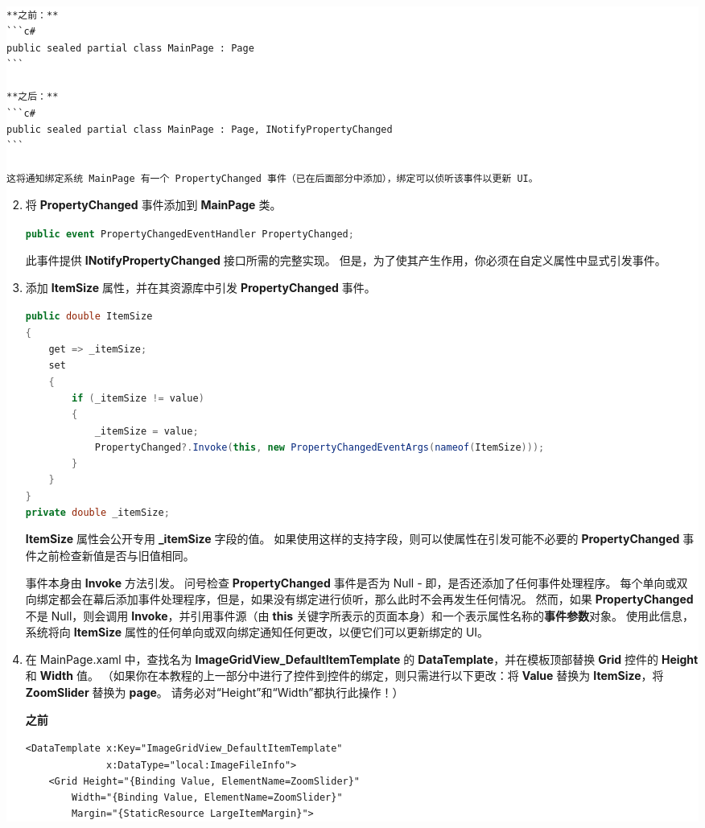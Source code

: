     **之前：**
    ```c#
    public sealed partial class MainPage : Page
    ```

    **之后：**
    ```c#
    public sealed partial class MainPage : Page, INotifyPropertyChanged
    ```

    这将通知绑定系统 MainPage 有一个 PropertyChanged 事件（已在后面部分中添加），绑定可以侦听该事件以更新 UI。 

2. 将 **PropertyChanged** 事件添加到 **MainPage** 类。

    ```c#
    public event PropertyChangedEventHandler PropertyChanged;
    ```

    此事件提供 **INotifyPropertyChanged** 接口所需的完整实现。 但是，为了使其产生作用，你必须在自定义属性中显式引发事件。 

3. 添加 **ItemSize** 属性，并在其资源库中引发 **PropertyChanged** 事件。

    ```c#
    public double ItemSize
    {
        get => _itemSize;
        set
        {
            if (_itemSize != value)
            {
                _itemSize = value;
                PropertyChanged?.Invoke(this, new PropertyChangedEventArgs(nameof(ItemSize)));
            }
        }
    }
    private double _itemSize;
    ```

    **ItemSize** 属性会公开专用 **_itemSize** 字段的值。 如果使用这样的支持字段，则可以使属性在引发可能不必要的 **PropertyChanged** 事件之前检查新值是否与旧值相同。

    事件本身由 **Invoke** 方法引发。 问号检查 **PropertyChanged** 事件是否为 Null - 即，是否还添加了任何事件处理程序。 每个单向或双向绑定都会在幕后添加事件处理程序，但是，如果没有绑定进行侦听，那么此时不会再发生任何情况。 然而，如果 **PropertyChanged** 不是 Null，则会调用 **Invoke**，并引用事件源（由 **this** 关键字所表示的页面本身）和一个表示属性名称的**事件参数**对象。 使用此信息，系统将向 **ItemSize** 属性的任何单向或双向绑定通知任何更改，以便它们可以更新绑定的 UI。 

4. 在 MainPage.xaml 中，查找名为 **ImageGridView_DefaultItemTemplate** 的 **DataTemplate**，并在模板顶部替换 **Grid** 控件的 **Height** 和 **Width** 值。 （如果你在本教程的上一部分中进行了控件到控件的绑定，则只需进行以下更改：将 **Value** 替换为 **ItemSize**，将 **ZoomSlider** 替换为 **page**。 请务必对“Height”和“Width”都执行此操作！）

    **之前**
    ```xaml
    <DataTemplate x:Key="ImageGridView_DefaultItemTemplate" 
                  x:DataType="local:ImageFileInfo">
        <Grid Height="{Binding Value, ElementName=ZoomSlider}"
            Width="{Binding Value, ElementName=ZoomSlider}"
            Margin="{StaticResource LargeItemMargin}">
    ```
    